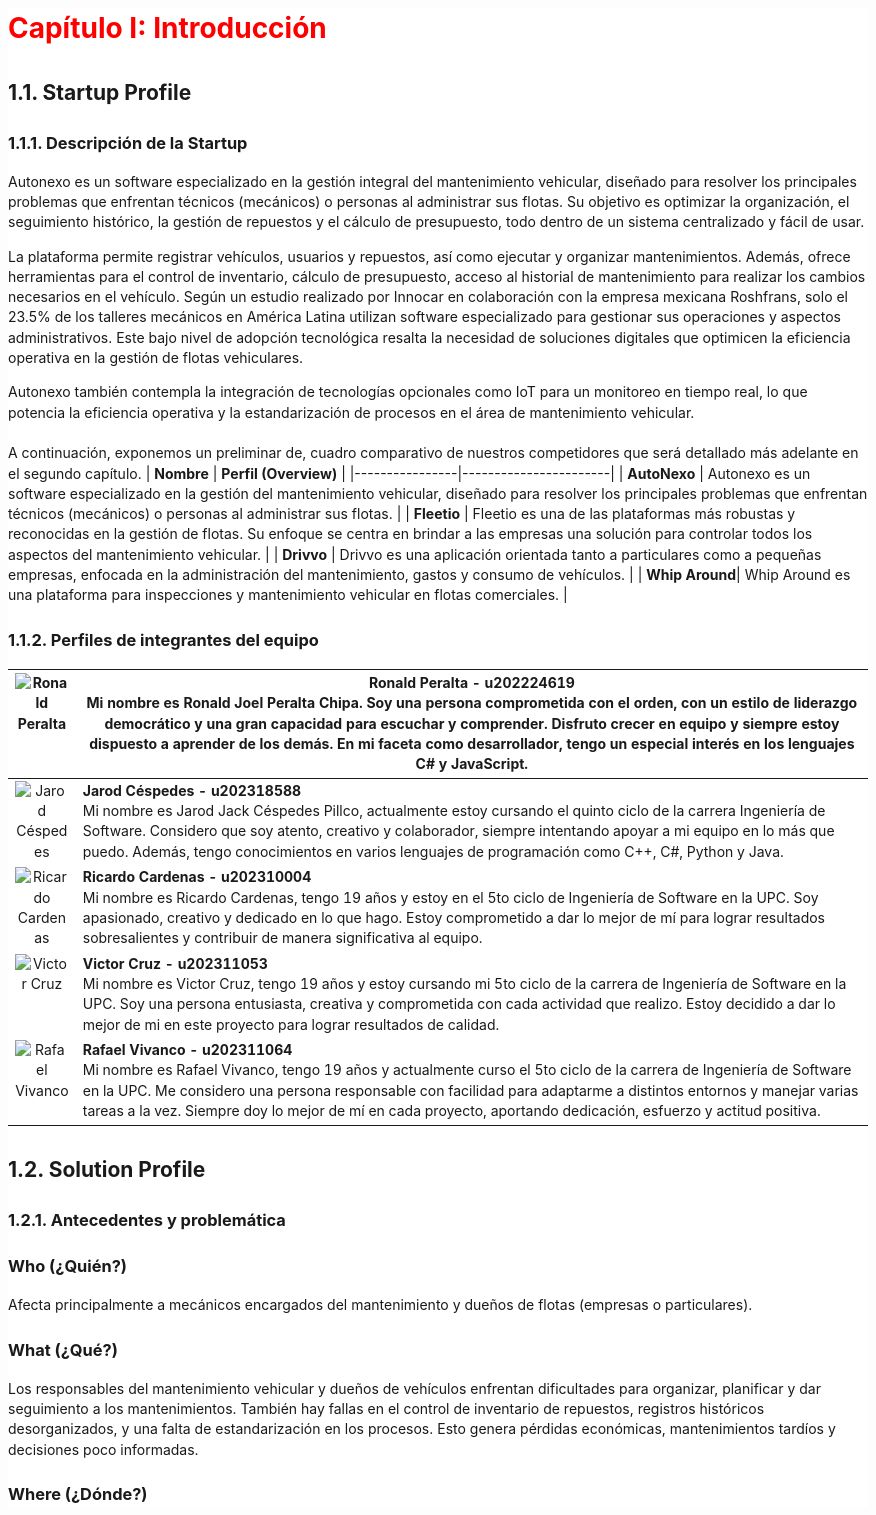 
# <font color="red"> **Capítulo I: Introducción** </font>

## **1.1. Startup Profile**

### **1.1.1. Descripción de la Startup**
Autonexo es un software especializado en la gestión integral del mantenimiento vehicular, diseñado para resolver los principales problemas que enfrentan técnicos (mecánicos) o personas al administrar sus flotas. Su objetivo es optimizar la organización, el seguimiento histórico, la gestión de repuestos y el cálculo de presupuesto, todo dentro de un sistema centralizado y fácil de usar.

La plataforma permite registrar vehículos, usuarios y repuestos, así como ejecutar y organizar mantenimientos. Además, ofrece herramientas para el control de inventario, cálculo de presupuesto, acceso al historial de mantenimiento para realizar los cambios necesarios en el vehículo. Según un estudio realizado por Innocar en colaboración con la empresa mexicana Roshfrans, solo el 23.5% de los talleres mecánicos en América Latina utilizan software especializado para gestionar sus operaciones y aspectos administrativos. Este bajo nivel de adopción tecnológica resalta la necesidad de soluciones digitales que optimicen la eficiencia operativa en la gestión de flotas vehiculares.

Autonexo también contempla la integración de tecnologías opcionales como IoT para  un monitoreo en tiempo real, lo que potencia la eficiencia operativa y la estandarización de procesos en el área de mantenimiento vehicular.
<br><br>
A continuación, exponemos un preliminar de, cuadro comparativo de nuestros competidores que será detallado más adelante en el segundo capítulo.
|  **Nombre**    | **Perfil (Overview)** |
|----------------|-----------------------|
| **AutoNexo**   | Autonexo es un software especializado en la gestión del mantenimiento vehicular, diseñado para resolver los principales problemas que enfrentan técnicos (mecánicos) o personas al administrar sus flotas. |
| **Fleetio**    | Fleetio es una de las plataformas más robustas y reconocidas en la gestión de flotas. Su enfoque se centra en brindar a las empresas una solución para controlar todos los aspectos del mantenimiento vehicular. |
| **Drivvo**     | Drivvo es una aplicación orientada tanto a particulares como a pequeñas empresas, enfocada en la administración del mantenimiento, gastos y consumo de vehículos. |
| **Whip Around**| Whip Around es una plataforma para inspecciones y mantenimiento vehicular en flotas comerciales. |

### **1.1.2. Perfiles de integrantes del equipo**

| <img src="./img/group-members/RonaldPeralta.png" alt="Ronald Peralta" width="300"/> | **Ronald Peralta \- u202224619** <br> Mi nombre es Ronald Joel Peralta Chipa. Soy una persona comprometida con el orden, con un estilo de liderazgo democrático y una gran capacidad para escuchar y comprender. Disfruto crecer en equipo y siempre estoy dispuesto a aprender de los demás. En mi faceta como desarrollador, tengo un especial interés en los lenguajes C# y JavaScript. |
| :---: | ----- |
| <img src="./img/group-members/JarodCespedes.png" alt="Jarod Céspedes" width="300"/> | **Jarod Céspedes \- u202318588** <br> Mi nombre es Jarod Jack Céspedes Pillco, actualmente estoy cursando el quinto ciclo de la carrera Ingeniería de Software. Considero que soy atento, creativo y colaborador, siempre intentando apoyar a mi equipo en lo más que puedo. Además, tengo conocimientos en varios lenguajes de programación como C++, C#, Python y Java. |
| <img src="./img/group-members/RicardoCardenas.png" alt="Ricardo Cardenas" width="300"/> | **Ricardo Cardenas \- u202310004** <br> Mi nombre es Ricardo Cardenas, tengo 19 años y estoy en el 5to ciclo de Ingeniería de Software en la UPC. Soy apasionado, creativo y dedicado en lo que hago. Estoy comprometido a dar lo mejor de mí para lograr resultados sobresalientes y contribuir de manera significativa al equipo. |
| <img src="./img/group-members/VictorCruz.png" alt="Victor Cruz" width="300"/> | **Victor Cruz \- u202311053** <br> Mi nombre es Victor Cruz, tengo 19 años y estoy cursando mi 5to ciclo de la carrera de Ingeniería de Software en la UPC. Soy una persona entusiasta, creativa y comprometida con cada actividad que realizo. Estoy decidido a dar lo mejor de mi en este proyecto para lograr resultados de calidad. |
| <img src="./img/group-members/RafaelVivanco.png" alt="Rafael Vivanco" width="300"/>| **Rafael Vivanco \- u202311064** <br> Mi nombre es Rafael Vivanco, tengo 19 años y actualmente curso el 5to ciclo de la carrera de Ingeniería de Software en la UPC. Me considero una persona responsable con facilidad para adaptarme a distintos entornos y manejar varias tareas a la vez. Siempre doy lo mejor de mí en cada proyecto, aportando dedicación, esfuerzo y actitud positiva. |

## **1.2. Solution Profile**
### **1.2.1. Antecedentes y problemática**
### Who (¿Quién?)
Afecta principalmente a mecánicos encargados del mantenimiento y dueños de flotas (empresas o particulares).
### What (¿Qué?)
Los responsables del mantenimiento vehicular y dueños de vehículos enfrentan dificultades para organizar, planificar y dar seguimiento a los mantenimientos. También hay fallas en el control de inventario de repuestos, registros históricos desorganizados, y una falta de estandarización en los procesos. Esto genera pérdidas económicas, mantenimientos tardíos y decisiones poco informadas.
### Where (¿Dónde?)